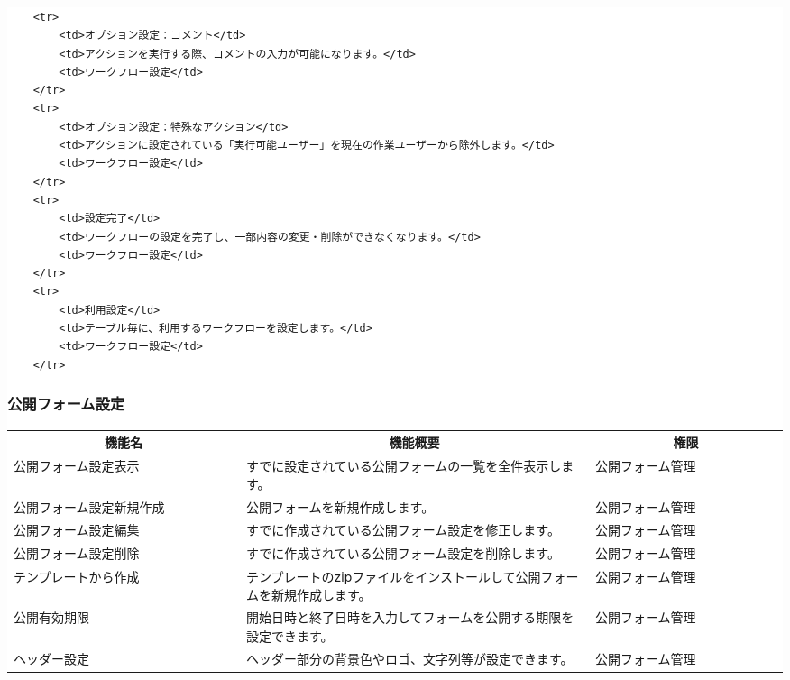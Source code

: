         <tr>
            <td>オプション設定：コメント</td>
            <td>アクションを実行する際、コメントの入力が可能になります。</td>
            <td>ワークフロー設定</td>
        </tr>
        <tr>
            <td>オプション設定：特殊なアクション</td>
            <td>アクションに設定されている「実行可能ユーザー」を現在の作業ユーザーから除外します。</td>
            <td>ワークフロー設定</td>
        </tr>
        <tr>
            <td>設定完了</td>
            <td>ワークフローの設定を完了し、一部内容の変更・削除ができなくなります。</td>
            <td>ワークフロー設定</td>
        </tr>
        <tr>
            <td>利用設定</td>
            <td>テーブル毎に、利用するワークフローを設定します。</td>
            <td>ワークフロー設定</td>
        </tr>
</table>

### 公開フォーム設定
<table class="Funclist">
        <tr>
            <th style="width:30%">機能名</td>
            <th style="width:45%">機能概要</td>
            <th style="width:25%">権限</td>
        </tr>
        <tr>
            <td>公開フォーム設定表示</td>
            <td>すでに設定されている公開フォームの一覧を全件表示します。</td>
            <td>公開フォーム管理</td>
        </tr>
        <tr>
            <td>公開フォーム設定新規作成</td>
            <td>公開フォームを新規作成します。</td>
            <td>公開フォーム管理</td>
        </tr>
        <tr>
            <td>公開フォーム設定編集</td>
            <td>すでに作成されている公開フォーム設定を修正します。</td>
            <td>公開フォーム管理</td>
        </tr>
        <tr>
            <td>公開フォーム設定削除</td>
            <td>すでに作成されている公開フォーム設定を削除します。</td>
            <td>公開フォーム管理</td>
        </tr>
        <tr>
            <td>テンプレートから作成</td>
            <td>テンプレートのzipファイルをインストールして公開フォームを新規作成します。</td>
            <td>公開フォーム管理</td>
        </tr>
        <tr>
            <td>公開有効期限</td>
            <td>開始日時と終了日時を入力してフォームを公開する期限を設定できます。</td>
            <td>公開フォーム管理</td>
        </tr>
        <tr>
            <td>ヘッダー設定</td>
            <td>ヘッダー部分の背景色やロゴ、文字列等が設定できます。</td>
            <td>公開フォーム管理</td>